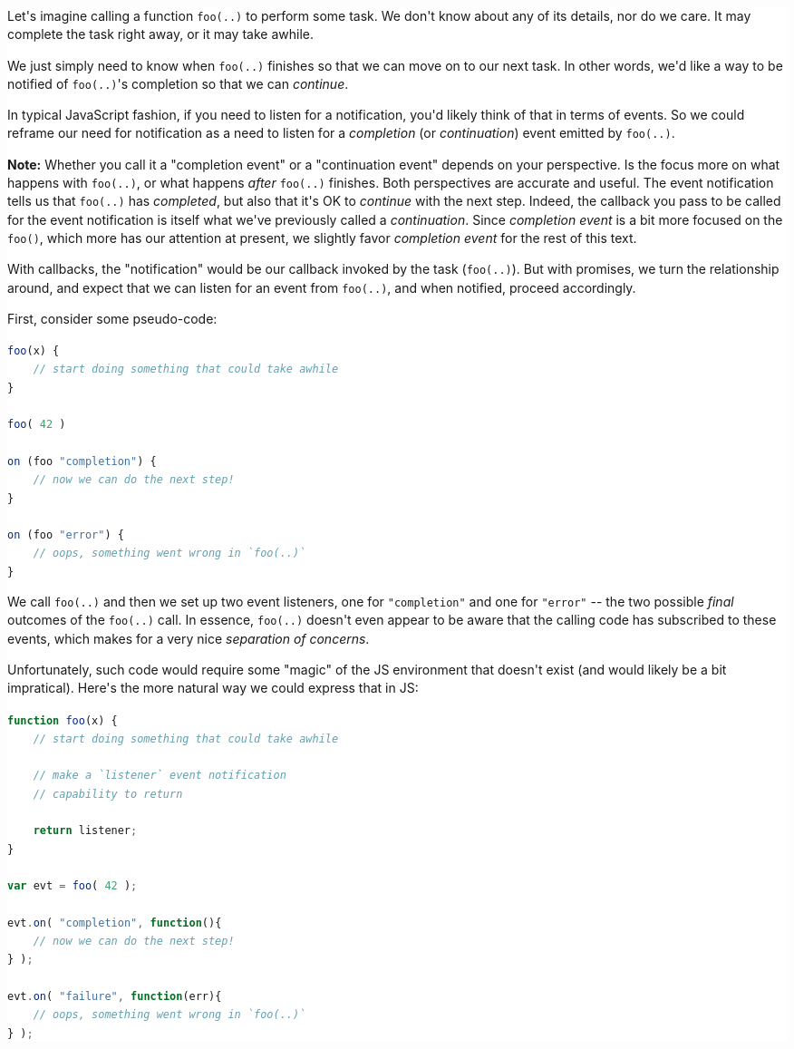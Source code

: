 Let's imagine calling a function `foo(..)` to perform some task. We don't know about any of its details, nor do we care. It may complete the task right away, or it may take awhile.

We just simply need to know when `foo(..)` finishes so that we can move on to our next task. In other words, we'd like a way to be notified of `foo(..)`'s completion so that we can *continue*.

In typical JavaScript fashion, if you need to listen for a notification, you'd likely think of that in terms of events. So we could reframe our need for notification as a need to listen for a *completion* (or *continuation*) event emitted by `foo(..)`.

**Note:** Whether you call it a "completion event" or a "continuation event" depends on your perspective. Is the focus more on what happens with `foo(..)`, or what happens *after* `foo(..)` finishes. Both perspectives are accurate and useful. The event notification tells us that `foo(..)` has *completed*, but also that it's OK to *continue* with the next step. Indeed, the callback you pass to be called for the event notification is itself what we've previously called a *continuation*. Since *completion event* is a bit more focused on the `foo()`, which more has our attention at present, we slightly favor *completion event* for the rest of this text.

With callbacks, the "notification" would be our callback invoked by the task (`foo(..)`). But with promises, we turn the relationship around, and expect that we can listen for an event from `foo(..)`, and when notified, proceed accordingly.

First, consider some pseudo-code:

```js
foo(x) {
	// start doing something that could take awhile
}

foo( 42 )

on (foo "completion") {
	// now we can do the next step!
}

on (foo "error") {
	// oops, something went wrong in `foo(..)`
}
```

We call `foo(..)` and then we set up two event listeners, one for `"completion"` and one for `"error"` -- the two possible *final* outcomes of the `foo(..)` call. In essence, `foo(..)` doesn't even appear to be aware that the calling code has subscribed to these events, which makes for a very nice *separation of concerns*.

Unfortunately, such code would require some "magic" of the JS environment that doesn't exist (and would likely be a bit impratical). Here's the more natural way we could express that in JS:

```js
function foo(x) {
	// start doing something that could take awhile

	// make a `listener` event notification
	// capability to return

	return listener;
}

var evt = foo( 42 );

evt.on( "completion", function(){
	// now we can do the next step!
} );

evt.on( "failure", function(err){
	// oops, something went wrong in `foo(..)`
} );
```
